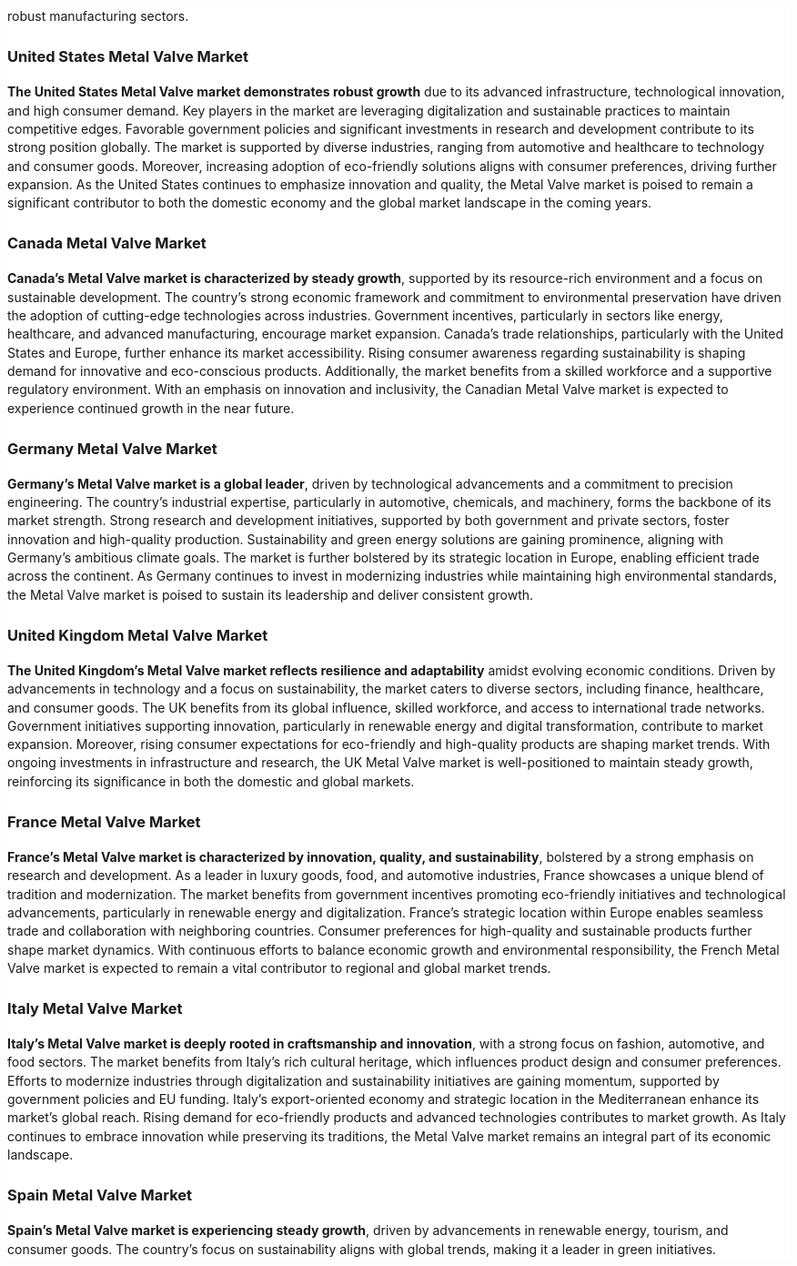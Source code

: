 robust manufacturing sectors.</span></em></p></blockquote><h3><strong>United States Metal Valve Market</strong></h3><p><strong>The United States Metal Valve market demonstrates robust growth</strong> due to its advanced infrastructure, technological innovation, and high consumer demand. Key players in the market are leveraging digitalization and sustainable practices to maintain competitive edges. Favorable government policies and significant investments in research and development contribute to its strong position globally. The market is supported by diverse industries, ranging from automotive and healthcare to technology and consumer goods. Moreover, increasing adoption of eco-friendly solutions aligns with consumer preferences, driving further expansion. As the United States continues to emphasize innovation and quality, the Metal Valve market is poised to remain a significant contributor to both the domestic economy and the global market landscape in the coming years.</p><h3><strong>Canada Metal Valve Market</strong></h3><p><strong>Canada&rsquo;s Metal Valve market is characterized by steady growth</strong>, supported by its resource-rich environment and a focus on sustainable development. The country&rsquo;s strong economic framework and commitment to environmental preservation have driven the adoption of cutting-edge technologies across industries. Government incentives, particularly in sectors like energy, healthcare, and advanced manufacturing, encourage market expansion. Canada&rsquo;s trade relationships, particularly with the United States and Europe, further enhance its market accessibility. Rising consumer awareness regarding sustainability is shaping demand for innovative and eco-conscious products. Additionally, the market benefits from a skilled workforce and a supportive regulatory environment. With an emphasis on innovation and inclusivity, the Canadian Metal Valve market is expected to experience continued growth in the near future.</p><h3><strong>Germany Metal Valve Market</strong></h3><p><strong>Germany&rsquo;s Metal Valve market is a global leader</strong>, driven by technological advancements and a commitment to precision engineering. The country&rsquo;s industrial expertise, particularly in automotive, chemicals, and machinery, forms the backbone of its market strength. Strong research and development initiatives, supported by both government and private sectors, foster innovation and high-quality production. Sustainability and green energy solutions are gaining prominence, aligning with Germany&rsquo;s ambitious climate goals. The market is further bolstered by its strategic location in Europe, enabling efficient trade across the continent. As Germany continues to invest in modernizing industries while maintaining high environmental standards, the Metal Valve market is poised to sustain its leadership and deliver consistent growth.</p><h3><strong>United Kingdom Metal Valve Market</strong></h3><p><strong>The United Kingdom&rsquo;s Metal Valve market reflects resilience and adaptability</strong> amidst evolving economic conditions. Driven by advancements in technology and a focus on sustainability, the market caters to diverse sectors, including finance, healthcare, and consumer goods. The UK benefits from its global influence, skilled workforce, and access to international trade networks. Government initiatives supporting innovation, particularly in renewable energy and digital transformation, contribute to market expansion. Moreover, rising consumer expectations for eco-friendly and high-quality products are shaping market trends. With ongoing investments in infrastructure and research, the UK Metal Valve market is well-positioned to maintain steady growth, reinforcing its significance in both the domestic and global markets.</p><h3><strong>France Metal Valve Market</strong></h3><p><strong>France&rsquo;s Metal Valve market is characterized by innovation, quality, and sustainability</strong>, bolstered by a strong emphasis on research and development. As a leader in luxury goods, food, and automotive industries, France showcases a unique blend of tradition and modernization. The market benefits from government incentives promoting eco-friendly initiatives and technological advancements, particularly in renewable energy and digitalization. France&rsquo;s strategic location within Europe enables seamless trade and collaboration with neighboring countries. Consumer preferences for high-quality and sustainable products further shape market dynamics. With continuous efforts to balance economic growth and environmental responsibility, the French Metal Valve market is expected to remain a vital contributor to regional and global market trends.</p><h3><strong>Italy Metal Valve Market</strong></h3><p><strong>Italy&rsquo;s Metal Valve market is deeply rooted in craftsmanship and innovation</strong>, with a strong focus on fashion, automotive, and food sectors. The market benefits from Italy&rsquo;s rich cultural heritage, which influences product design and consumer preferences. Efforts to modernize industries through digitalization and sustainability initiatives are gaining momentum, supported by government policies and EU funding. Italy&rsquo;s export-oriented economy and strategic location in the Mediterranean enhance its market&rsquo;s global reach. Rising demand for eco-friendly products and advanced technologies contributes to market growth. As Italy continues to embrace innovation while preserving its traditions, the Metal Valve market remains an integral part of its economic landscape.</p><h3><strong>Spain Metal Valve Market</strong></h3><p><strong>Spain&rsquo;s Metal Valve market is experiencing steady growth</strong>, driven by advancements in renewable energy, tourism, and consumer goods. The country&rsquo;s focus on sustainability aligns with global trends, making it a leader in green initiatives.
